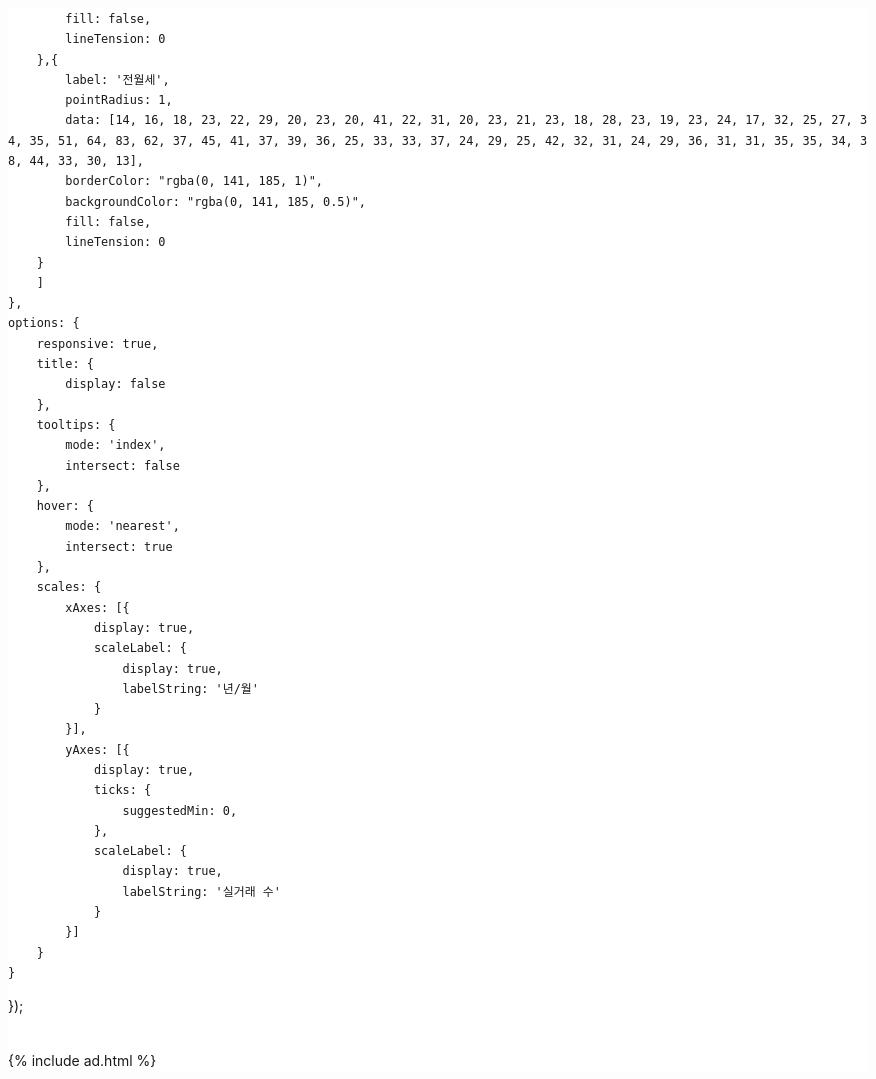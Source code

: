             fill: false,
            lineTension: 0
        },{
            label: '전월세',
            pointRadius: 1,
            data: [14, 16, 18, 23, 22, 29, 20, 23, 20, 41, 22, 31, 20, 23, 21, 23, 18, 28, 23, 19, 23, 24, 17, 32, 25, 27, 34, 35, 51, 64, 83, 62, 37, 45, 41, 37, 39, 36, 25, 33, 33, 37, 24, 29, 25, 42, 32, 31, 24, 29, 36, 31, 31, 35, 35, 34, 38, 44, 33, 30, 13],
            borderColor: "rgba(0, 141, 185, 1)",
            backgroundColor: "rgba(0, 141, 185, 0.5)",
            fill: false,
            lineTension: 0
        }
        ]
    },
    options: {
        responsive: true,
        title: {
            display: false
        },
        tooltips: {
            mode: 'index',
            intersect: false
        },
        hover: {
            mode: 'nearest',
            intersect: true
        },
        scales: {
            xAxes: [{
                display: true,
                scaleLabel: {
                    display: true,
                    labelString: '년/월'
                }
            }],
            yAxes: [{
                display: true,
                ticks: {
                    suggestedMin: 0,
                },
                scaleLabel: {
                    display: true,
                    labelString: '실거래 수'
                }
            }]
        }
    }
});

</script>


<br>
{% include ad.html %}
<br>

